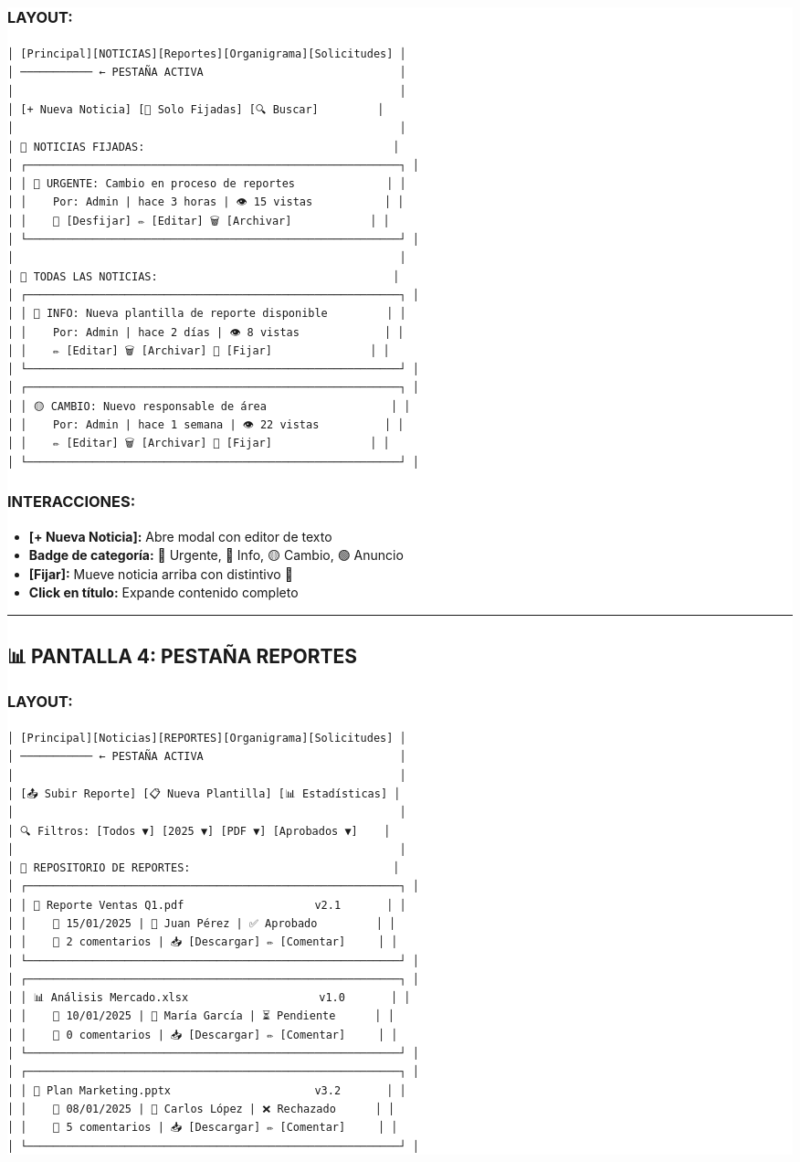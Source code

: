 ### LAYOUT:
```
│ [Principal][NOTICIAS][Reportes][Organigrama][Solicitudes] │
│ ─────────── ← PESTAÑA ACTIVA                              │
│                                                           │
│ [+ Nueva Noticia] [📌 Solo Fijadas] [🔍 Buscar]         │
│                                                           │
│ 📌 NOTICIAS FIJADAS:                                      │
│ ┌─────────────────────────────────────────────────────────┐ │
│ │ 🔴 URGENTE: Cambio en proceso de reportes              │ │
│ │    Por: Admin | hace 3 horas | 👁️ 15 vistas           │ │
│ │    📌 [Desfijar] ✏️ [Editar] 🗑️ [Archivar]            │ │
│ └─────────────────────────────────────────────────────────┘ │
│                                                           │
│ 📰 TODAS LAS NOTICIAS:                                    │
│ ┌─────────────────────────────────────────────────────────┐ │
│ │ 🔵 INFO: Nueva plantilla de reporte disponible         │ │
│ │    Por: Admin | hace 2 días | 👁️ 8 vistas             │ │
│ │    ✏️ [Editar] 🗑️ [Archivar] 📌 [Fijar]               │ │
│ └─────────────────────────────────────────────────────────┘ │
│ ┌─────────────────────────────────────────────────────────┐ │
│ │ 🟡 CAMBIO: Nuevo responsable de área                   │ │
│ │    Por: Admin | hace 1 semana | 👁️ 22 vistas          │ │
│ │    ✏️ [Editar] 🗑️ [Archivar] 📌 [Fijar]               │ │
│ └─────────────────────────────────────────────────────────┘ │
```

### INTERACCIONES:
- **[+ Nueva Noticia]:** Abre modal con editor de texto
- **Badge de categoría:** 🔴 Urgente, 🔵 Info, 🟡 Cambio, 🟢 Anuncio
- **[Fijar]:** Mueve noticia arriba con distintivo 📌
- **Click en título:** Expande contenido completo

---

## 📊 PANTALLA 4: PESTAÑA REPORTES

### LAYOUT:
```
│ [Principal][Noticias][REPORTES][Organigrama][Solicitudes] │
│ ─────────── ← PESTAÑA ACTIVA                              │
│                                                           │
│ [📤 Subir Reporte] [📋 Nueva Plantilla] [📊 Estadísticas] │
│                                                           │
│ 🔍 Filtros: [Todos ▼] [2025 ▼] [PDF ▼] [Aprobados ▼]    │
│                                                           │
│ 📁 REPOSITORIO DE REPORTES:                               │
│ ┌─────────────────────────────────────────────────────────┐ │
│ │ 📄 Reporte Ventas Q1.pdf                    v2.1       │ │
│ │    📅 15/01/2025 | 👤 Juan Pérez | ✅ Aprobado         │ │
│ │    💬 2 comentarios | 📥 [Descargar] ✏️ [Comentar]     │ │
│ └─────────────────────────────────────────────────────────┘ │
│ ┌─────────────────────────────────────────────────────────┐ │
│ │ 📊 Análisis Mercado.xlsx                    v1.0       │ │
│ │    📅 10/01/2025 | 👤 María García | ⏳ Pendiente      │ │
│ │    💬 0 comentarios | 📥 [Descargar] ✏️ [Comentar]     │ │
│ └─────────────────────────────────────────────────────────┘ │
│ ┌─────────────────────────────────────────────────────────┐ │
│ │ 📑 Plan Marketing.pptx                      v3.2       │ │
│ │    📅 08/01/2025 | 👤 Carlos López | ❌ Rechazado      │ │
│ │    💬 5 comentarios | 📥 [Descargar] ✏️ [Comentar]     │ │
│ └─────────────────────────────────────────────────────────┘ │
```